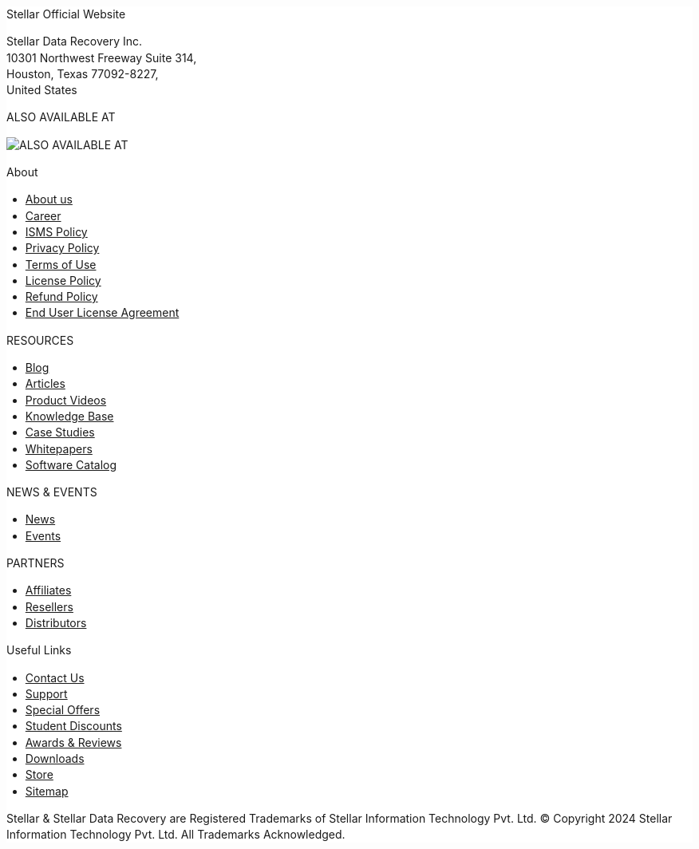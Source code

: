 
 Stellar Official Website

 Stellar Data Recovery Inc.  
 10301 Northwest Freeway Suite 314,  
 Houston, Texas 77092-8227,  
 United States

 ALSO AVAILABLE AT

![ALSO AVAILABLE AT](https://www.stellarinfo.com/images/v7/Partners_logo_new.png)

 About

* [About us](https://tools.techidaily.com/stellardata-recovery/buy-now/)
* [Career](https://tools.techidaily.com/stellardata-recovery/buy-now/)
* [ISMS Policy](https://tools.techidaily.com/stellardata-recovery/buy-now/)
* [Privacy Policy](https://tools.techidaily.com/stellardata-recovery/buy-now/)
* [Terms of Use](https://tools.techidaily.com/stellardata-recovery/buy-now/)
* [License Policy](https://www.stellarinfo.com/software-licensing-usage.php)
* [Refund Policy](https://tools.techidaily.com/stellardata-recovery/buy-now/)
* [End User License Agreement](https://tools.techidaily.com/stellardata-recovery/buy-now/)

 RESOURCES

* [Blog](https://tools.techidaily.com/stellardata-recovery/buy-now/)
* [Articles](https://tools.techidaily.com/stellardata-recovery/buy-now/)
* [Product Videos](https://tools.techidaily.com/stellardata-recovery/buy-now/)
* [Knowledge Base](https://tools.techidaily.com/stellardata-recovery/buy-now/)
* [Case Studies](https://tools.techidaily.com/stellardata-recovery/buy-now/)
* [Whitepapers](https://tools.techidaily.com/stellardata-recovery/buy-now/)
* [Software Catalog](https://tools.techidaily.com/stellardata-recovery/buy-now/)

 NEWS & EVENTS

* [News](https://tools.techidaily.com/stellardata-recovery/buy-now/)
* [Events](https://www.stellarinfo.com/affiliate-summit/affiliate-summit.php)

 PARTNERS

* [Affiliates](https://tools.techidaily.com/stellardata-recovery/buy-now/)
* [Resellers](https://tools.techidaily.com/stellardata-recovery/buy-now/)
* [Distributors](https://tools.techidaily.com/stellardata-recovery/buy-now/)

 Useful Links

* [Contact Us](https://www.stellarinfo.com/contact/contact-us.php)
* [Support](https://tools.techidaily.com/stellardata-recovery/buy-now/)
* [Special Offers](https://tools.techidaily.com/stellardata-recovery/buy-now/)
* [Student Discounts](https://www.stellarinfo.com/student-discount/)
* [Awards & Reviews](https://tools.techidaily.com/stellardata-recovery/buy-now/)
* [Downloads](https://www.stellarinfo.com/download.php)
* [Store](https://tools.techidaily.com/stellardata-recovery/buy-now/)
* [Sitemap](https://www.stellarinfo.com/sitemap.php)

 Stellar & Stellar Data Recovery are Registered Trademarks of Stellar Information Technology Pvt. Ltd. © Copyright 2024 Stellar Information Technology Pvt. Ltd. All Trademarks Acknowledged.
